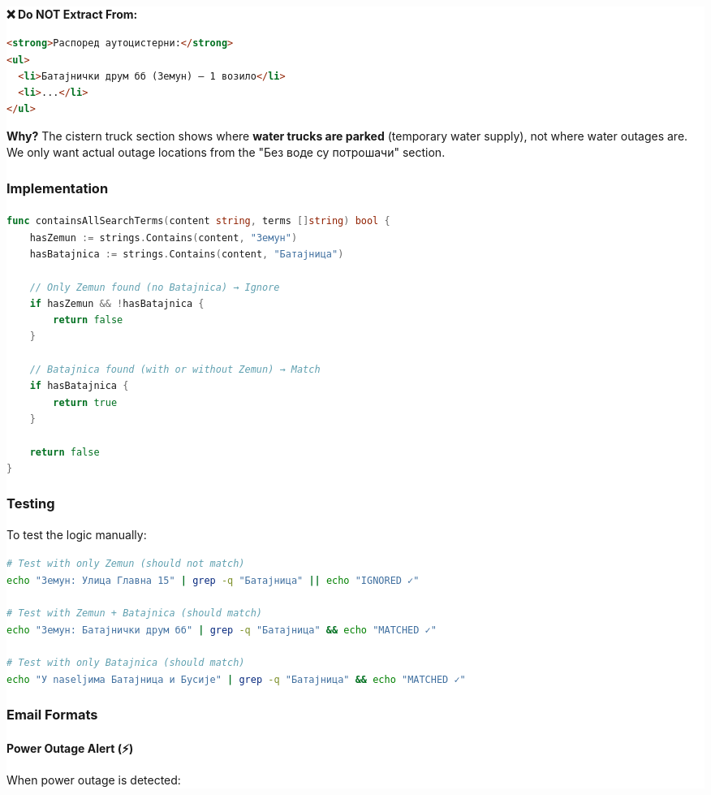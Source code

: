 **❌ Do NOT Extract From:**
```html
<strong>Распоред аутоцистерни:</strong>
<ul>
  <li>Батајнички друм бб (Земун) – 1 возило</li>
  <li>...</li>
</ul>
```

**Why?** The cistern truck section shows where **water trucks are parked** (temporary water supply), not where water outages are. We only want actual outage locations from the "Без воде су потрошачи" section.

### Implementation

```go
func containsAllSearchTerms(content string, terms []string) bool {
    hasZemun := strings.Contains(content, "Земун")
    hasBatajnica := strings.Contains(content, "Батајница")
    
    // Only Zemun found (no Batajnica) → Ignore
    if hasZemun && !hasBatajnica {
        return false
    }
    
    // Batajnica found (with or without Zemun) → Match
    if hasBatajnica {
        return true
    }
    
    return false
}
```

### Testing

To test the logic manually:

```bash
# Test with only Zemun (should not match)
echo "Земун: Улица Главна 15" | grep -q "Батајница" || echo "IGNORED ✓"

# Test with Zemun + Batajnica (should match)
echo "Земун: Батајнички друм бб" | grep -q "Батајница" && echo "MATCHED ✓"

# Test with only Batajnica (should match)
echo "У naseljима Батајница и Бусије" | grep -q "Батајница" && echo "MATCHED ✓"
```

### Email Formats

#### Power Outage Alert (⚡)
When power outage is detected:
